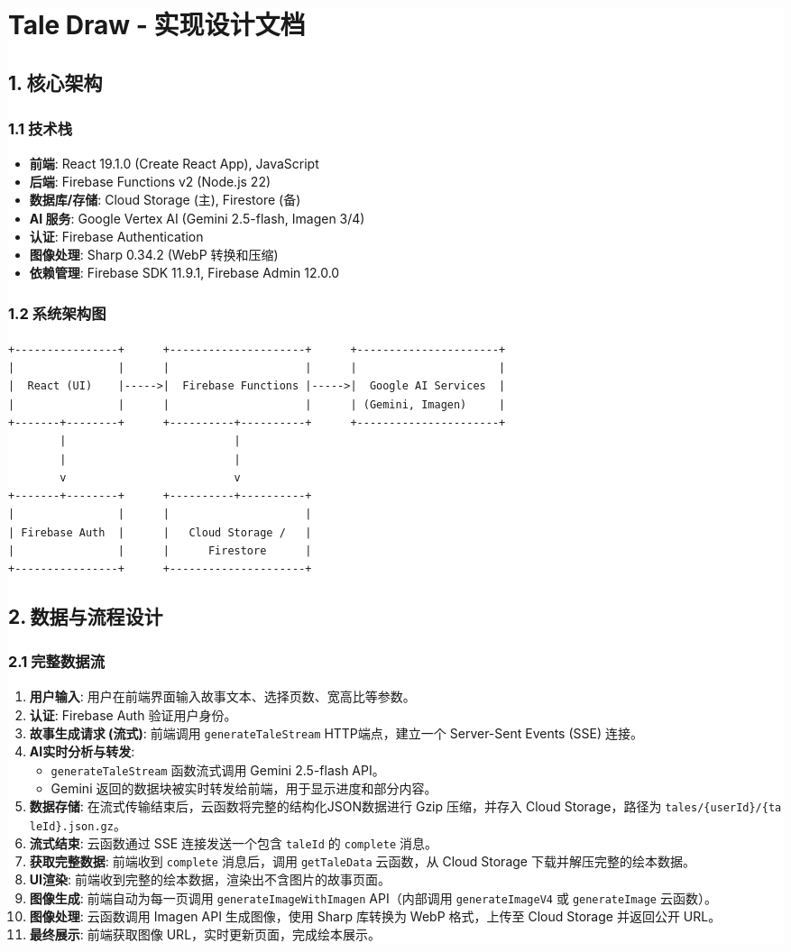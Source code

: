 # Tale Draw - 实现设计文档

## 1. 核心架构

### 1.1 技术栈
- **前端**: React 19.1.0 (Create React App), JavaScript
- **后端**: Firebase Functions v2 (Node.js 22)
- **数据库/存储**: Cloud Storage (主), Firestore (备)
- **AI 服务**: Google Vertex AI (Gemini 2.5-flash, Imagen 3/4)
- **认证**: Firebase Authentication
- **图像处理**: Sharp 0.34.2 (WebP 转换和压缩)
- **依赖管理**: Firebase SDK 11.9.1, Firebase Admin 12.0.0

### 1.2 系统架构图
```
+----------------+      +---------------------+      +----------------------+
|                |      |                     |      |                      |
|  React (UI)    |----->|  Firebase Functions |----->|  Google AI Services  |
|                |      |                     |      | (Gemini, Imagen)     |
+-------+--------+      +----------+----------+      +----------------------+
        |                          |
        |                          |
        v                          v
+-------+--------+      +----------+----------+
|                |      |                     |
| Firebase Auth  |      |   Cloud Storage /   |
|                |      |      Firestore      |
+----------------+      +---------------------+
```

## 2. 数据与流程设计

### 2.1 完整数据流
1.  **用户输入**: 用户在前端界面输入故事文本、选择页数、宽高比等参数。
2.  **认证**: Firebase Auth 验证用户身份。
3.  **故事生成请求 (流式)**: 前端调用 `generateTaleStream` HTTP端点，建立一个 Server-Sent Events (SSE) 连接。
4.  **AI实时分析与转发**:
    - `generateTaleStream` 函数流式调用 Gemini 2.5-flash API。
    - Gemini 返回的数据块被实时转发给前端，用于显示进度和部分内容。
5.  **数据存储**: 在流式传输结束后，云函数将完整的结构化JSON数据进行 Gzip 压缩，并存入 Cloud Storage，路径为 `tales/{userId}/{taleId}.json.gz`。
6.  **流式结束**: 云函数通过 SSE 连接发送一个包含 `taleId` 的 `complete` 消息。
7.  **获取完整数据**: 前端收到 `complete` 消息后，调用 `getTaleData` 云函数，从 Cloud Storage 下载并解压完整的绘本数据。
8.  **UI渲染**: 前端收到完整的绘本数据，渲染出不含图片的故事页面。
9.  **图像生成**: 前端自动为每一页调用 `generateImageWithImagen` API（内部调用 `generateImageV4` 或 `generateImage` 云函数）。
10. **图像处理**: 云函数调用 Imagen API 生成图像，使用 Sharp 库转换为 WebP 格式，上传至 Cloud Storage 并返回公开 URL。
11. **最终展示**: 前端获取图像 URL，实时更新页面，完成绘本展示。
